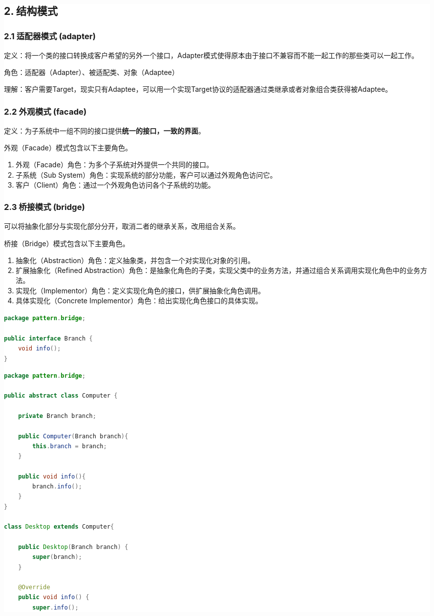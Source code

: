 

## 2. 结构模式

### 2.1 适配器模式 (adapter)

定义：将一个类的接口转换成客户希望的另外一个接口，Adapter模式使得原本由于接口不兼容而不能一起工作的那些类可以一起工作。

角色：适配器（Adapter）、被适配类、对象（Adaptee）

理解：客户需要Target，现实只有Adaptee，可以用一个实现Target协议的适配器通过类继承或者对象组合类获得被Adaptee。



### 2.2 外观模式 (facade)

定义：为子系统中一组不同的接口提供**统一的接口，一致的界面**。

外观（Facade）模式包含以下主要角色。

1. 外观（Facade）角色：为多个子系统对外提供一个共同的接口。
2. 子系统（Sub System）角色：实现系统的部分功能，客户可以通过外观角色访问它。
3. 客户（Client）角色：通过一个外观角色访问各个子系统的功能。



### 2.3 桥接模式 (bridge)

可以将抽象化部分与实现化部分分开，取消二者的继承关系，改用组合关系。

桥接（Bridge）模式包含以下主要角色。

1. 抽象化（Abstraction）角色：定义抽象类，并包含一个对实现化对象的引用。
2. 扩展抽象化（Refined  Abstraction）角色：是抽象化角色的子类，实现父类中的业务方法，并通过组合关系调用实现化角色中的业务方法。
3. 实现化（Implementor）角色：定义实现化角色的接口，供扩展抽象化角色调用。
4. 具体实现化（Concrete Implementor）角色：给出实现化角色接口的具体实现。

```java
package pattern.bridge;

public interface Branch {
    void info();
}
```

```java
package pattern.bridge;

public abstract class Computer {

    private Branch branch;

    public Computer(Branch branch){
        this.branch = branch;
    }

    public void info(){
        branch.info();
    }
}

class Desktop extends Computer{

    public Desktop(Branch branch) {
        super(branch);
    }

    @Override
    public void info() {
        super.info();
```